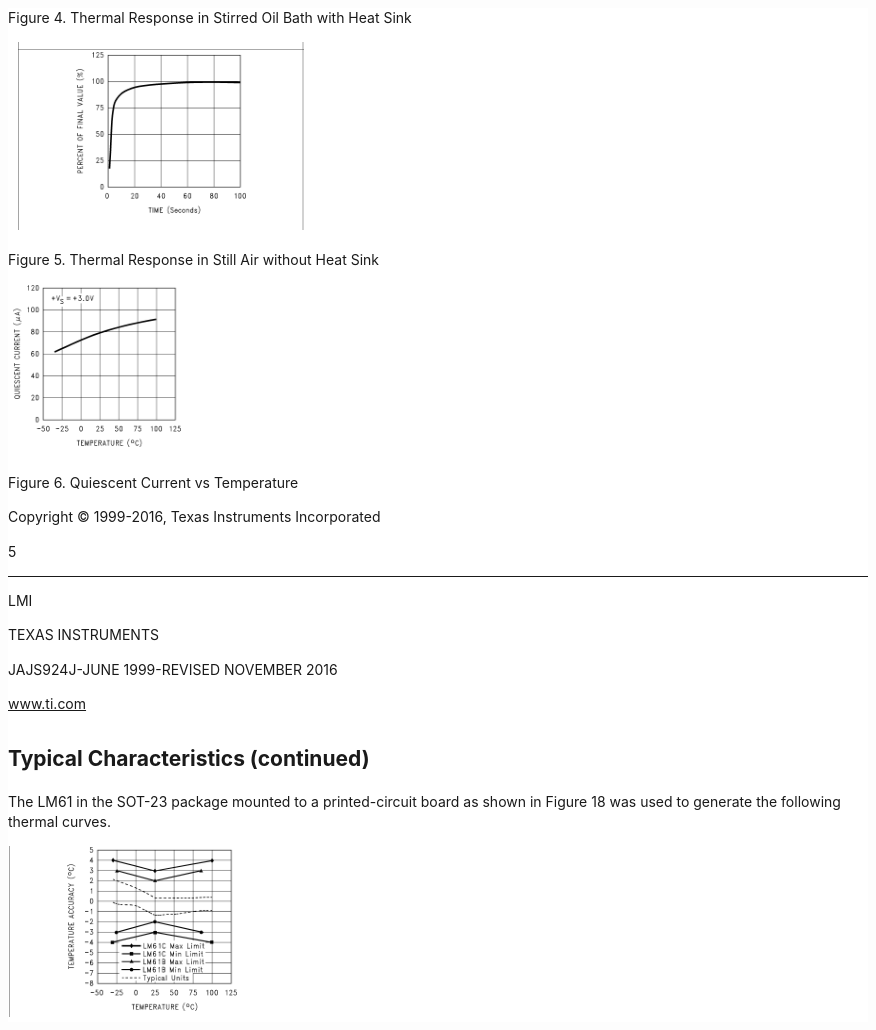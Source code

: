Figure 4. Thermal Response in Stirred Oil Bath with Heat Sink

![Figure](figures/lm61_page_005_figure_013.png)

Figure 5. Thermal Response in Still Air without Heat Sink

![Figure](figures/lm61_page_005_figure_015.png)

Figure 6. Quiescent Current vs Temperature

Copyright © 1999-2016, Texas Instruments Incorporated

5

---

LMI

TEXAS INSTRUMENTS

JAJS924J-JUNE 1999-REVISED NOVEMBER 2016

www.ti.com

## Typical Characteristics (continued)

The LM61 in the SOT-23 package mounted to a printed-circuit board as shown in Figure 18 was used to generate the following thermal curves.

![Figure](figures/lm61_page_006_figure_006.png)

